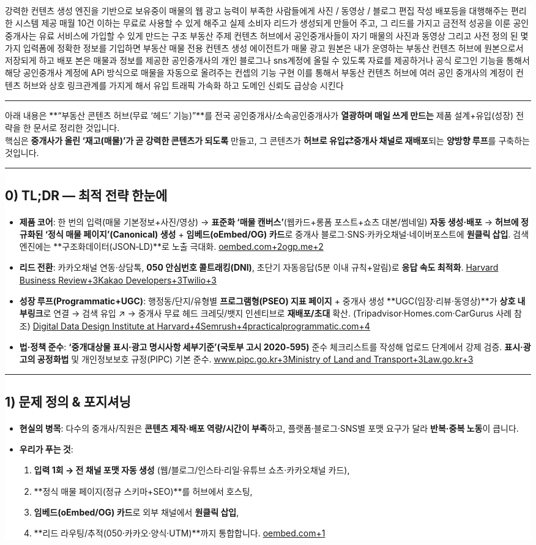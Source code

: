 강력한 컨텐츠 생성 엔진을 기반으로 
보유중이 매물의 웹 광고 능력이 부족한 사람들에게 
사진 / 동영상 / 블로그 편집 작성 배포등을 대행해주는 편리한 시스템 제공
매월 10건 이하는 무료로 사용할 수 있게 해주고 실제 소비자 리드가 생성되게 만들어 주고,
그 리드를 가지고 금전적 성공을 이룬 공인 중개사는 유료 서비스에 가입할 수 있게 만드는 구조
부동산 주제 컨텐츠 허브에서 공인중개사들이 자기 매물의 사진과 동영상 그리고 사전 정의 된 몇 가지 입력폼에 정확한 정보를 기입하면 부동산 매물 전용 컨텐츠 생성 에이전트가 매물 광고 원본은 내가 운영하는 부동산 컨텐츠 허브에 원본으로서 저장되게 하고 배포 본은 매물과 정보를 제공한 공인중개사의 개인 블로그나 sns계정에 올릴 수 있도록 자료를 제공하거나 공식 로그인 기능을 통해서 해당 공인중개사 계정에 APi 방식으로 매물을 자동으로 올려주는 컨셉의 기능 구현
이를 통해서 부동산 컨텐츠 허브에 여러 공인 중개사의 계정이  컨텐츠 허브와 상호 링크관계를 가지게 해서 유입 트래픽 가속화 하고 도메인 신뢰도 급상승 시킨다


---
아래 내용은 **“부동산 콘텐츠 허브(무료 ‘헤드’ 기능)”**를 전국 공인중개사/소속공인중개사가 **열광하며 매일 쓰게 만드는** 제품 설계+유입(성장) 전략을 한 문서로 정리한 것입니다.  
핵심은 **중개사가 올린 ‘재고(매물)’가 곧 강력한 콘텐츠가 되도록** 만들고, 그 콘텐츠가 **허브로 유입⇄중개사 채널로 재배포**되는 **양방향 루프**를 구축하는 것입니다.

---

## 0) TL;DR — 최적 전략 한눈에

- **제품 코어**: 한 번의 입력(매물 기본정보+사진/영상) → **표준화 ‘매물 캔버스’**(웹카드+롱폼 포스트+쇼츠 대본/썸네일) **자동 생성·배포** → **허브에 정규화된 ‘정식 매물 페이지’(Canonical) 생성** + **임베드(oEmbed/OG) 카드**로 중개사 블로그·SNS·카카오채널·네이버포스트에 **원클릭 삽입**. 검색엔진에는 **구조화데이터(JSON‑LD)**로 노출 극대화. [oembed.com+2ogp.me+2](https://oembed.com/?utm_source=chatgpt.com)
    
- **리드 전환**: 카카오채널 연동·상담톡, **050 안심번호 콜트래킹(DNI)**, 초단기 자동응답(5분 이내 규칙+알림)로 **응답 속도 최적화**. [Harvard Business Review+3Kakao Developers+3Twilio+3](https://developers.kakao.com/docs/latest/en/kakaotalk-channel/rest-api?utm_source=chatgpt.com)
    
- **성장 루프(Programmatic+UGC)**: 행정동/단지/유형별 **프로그램형(PSEO) 지표 페이지** + 중개사 생성 **UGC(임장·리뷰·동영상)**가 **상호 내부링크**로 연결 → 검색 유입 ↗ → 중개사 무료 헤드 크레딧/뱃지 인센티브로 **재배포/초대** 확산. (Tripadvisor·Homes.com·CarGurus 사례 참조) [Digital Data Design Institute at Harvard+4Semrush+4practicalprogrammatic.com+4](https://www.semrush.com/blog/programmatic-seo/?utm_source=chatgpt.com)
    
- **법·정책 준수**: **‘중개대상물 표시·광고 명시사항 세부기준’(국토부 고시 2020‑595)** 준수 체크리스트를 작성해 업로드 단계에서 강제 검증. **표시·광고의 공정화법** 및 개인정보보호 규정(PIPC) 기본 준수. [www.pipc.go.kr+3Ministry of Land and Transport+3Law.go.kr+3](https://www.molit.go.kr/USR/I0204/m_45/dtl.jsp?idx=16546&utm_source=chatgpt.com)
    

---

## 1) 문제 정의 & 포지셔닝

- **현실의 병목**: 다수의 중개사/직원은 **콘텐츠 제작·배포 역량/시간이 부족**하고, 플랫폼·블로그·SNS별 포맷 요구가 달라 **반복·중복 노동**이 큽니다.
    
- **우리가 푸는 것**:
    
    1. **입력 1회 → 전 채널 포맷 자동 생성** (웹/블로그/인스타·리일·유튜브 쇼츠·카카오채널 카드),
        
    2. **정식 매물 페이지(정규 스키마+SEO)**를 허브에서 호스팅,
        
    3. **임베드(oEmbed/OG) 카드**로 외부 채널에서 **원클릭 삽입**,
        
    4. **리드 라우팅/추적(050·카카오·양식·UTM)**까지 통합합니다. [oembed.com+1](https://oembed.com/?utm_source=chatgpt.com)
        
